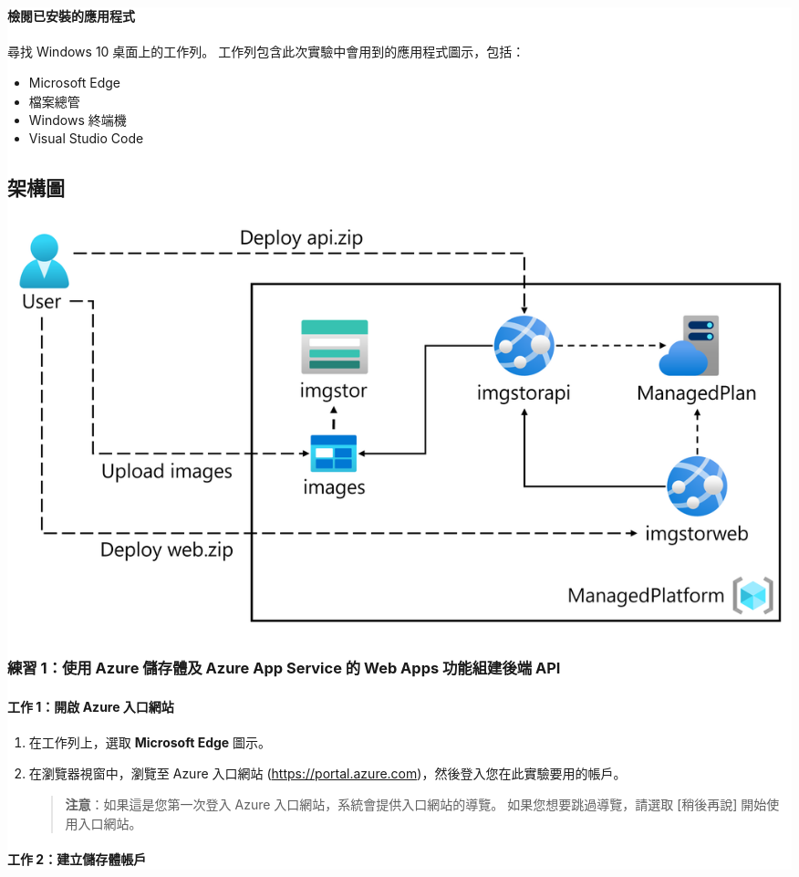 #### <a name="review-the-installed-applications"></a>檢閱已安裝的應用程式
尋找 Windows 10 桌面上的工作列。 工作列包含此次實驗中會用到的應用程式圖示，包括：

- Microsoft Edge
- 檔案總管
- Windows 終端機
- Visual Studio Code

## <a name="architecture-diagram"></a>架構圖

![說明使用者在 Azure 平台上組建 Web 應用程式作為服務供應項目的結構圖。](./media/Lab01-Diagram.png)

### <a name="exercise-1-build-a-backend-api-by-using-azure-storage-and-the-web-apps-feature-of-azure-app-service"></a>練習 1：使用 Azure 儲存體及 Azure App Service 的 Web Apps 功能組建後端 API

#### <a name="task-1-open-the-azure-portal"></a>工作 1：開啟 Azure 入口網站

1. 在工作列上，選取 **Microsoft Edge** 圖示。

1. 在瀏覽器視窗中，瀏覽至 Azure 入口網站 (<https://portal.azure.com>)，然後登入您在此實驗要用的帳戶。

    > **注意**：如果這是您第一次登入 Azure 入口網站，系統會提供入口網站的導覽。 如果您想要跳過導覽，請選取 [稍後再說] 開始使用入口網站。

#### <a name="task-2-create-a-storage-account"></a>工作 2：建立儲存體帳戶
